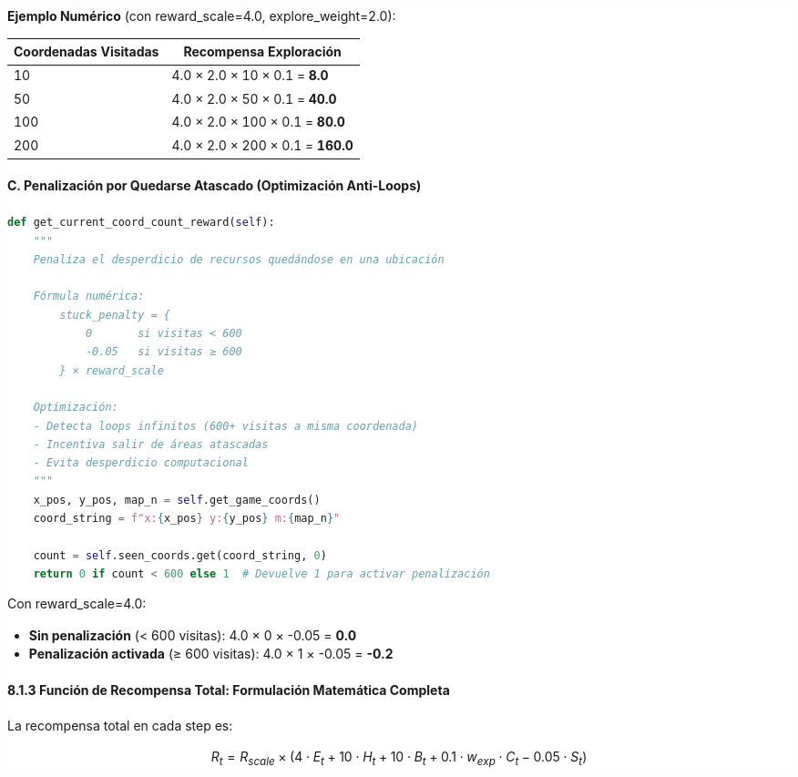```python
```

**Ejemplo Numérico** (con reward_scale=4.0, explore_weight=2.0):

| Coordenadas Visitadas | Recompensa Exploración |
|----------------------|------------------------|
| 10 | 4.0 × 2.0 × 10 × 0.1 = **8.0** |
| 50 | 4.0 × 2.0 × 50 × 0.1 = **40.0** |
| 100 | 4.0 × 2.0 × 100 × 0.1 = **80.0** |
| 200 | 4.0 × 2.0 × 200 × 0.1 = **160.0** |

#### C. Penalización por Quedarse Atascado (Optimización Anti-Loops)

```python
def get_current_coord_count_reward(self):
    """
    Penaliza el desperdicio de recursos quedándose en una ubicación
    
    Fórmula numérica:
        stuck_penalty = {
            0       si visitas < 600
            -0.05   si visitas ≥ 600
        } × reward_scale
    
    Optimización:
    - Detecta loops infinitos (600+ visitas a misma coordenada)
    - Incentiva salir de áreas atascadas
    - Evita desperdicio computacional
    """
    x_pos, y_pos, map_n = self.get_game_coords()
    coord_string = f"x:{x_pos} y:{y_pos} m:{map_n}"
    
    count = self.seen_coords.get(coord_string, 0)
    return 0 if count < 600 else 1  # Devuelve 1 para activar penalización
```

Con reward_scale=4.0:

- **Sin penalización** (< 600 visitas): 4.0 × 0 × -0.05 = **0.0**
- **Penalización activada** (≥ 600 visitas): 4.0 × 1 × -0.05 = **-0.2**

#### 8.1.3 Función de Recompensa Total: Formulación Matemática Completa

La recompensa total en cada step es:

$$
R_t = R_{scale} \times \left( 4 \cdot E_t + 10 \cdot H_t + 10 \cdot B_t + 0.1 \cdot w_{exp} \cdot C_t - 0.05 \cdot S_t \right)
$$
